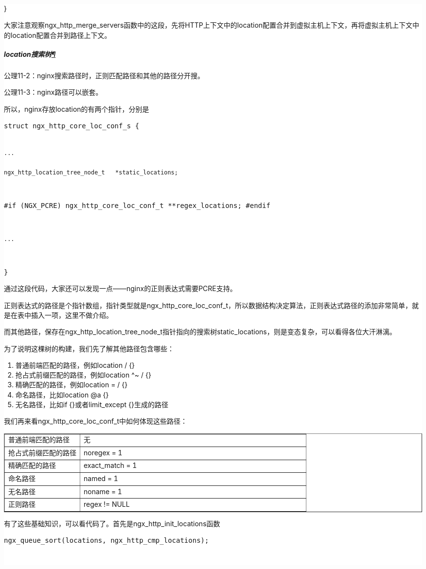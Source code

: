 }
</pre></div>
</div>
<p>大家注意观察ngx_http_merge_servers函数中的这段，先将HTTP上下文中的location配置合并到虚拟主机上下文，再将虚拟主机上下文中的location配置合并到路径上下文。</p>
</div>
<div class="section" id="id9">
<h5>location搜索树<a class="headerlink" href="#id9" title="永久链接至标题">¶</a></h5>
<p>公理11-2：nginx搜索路径时，正则匹配路径和其他的路径分开搜。</p>
<p>公理11-3：nginx路径可以嵌套。</p>
<p>所以，nginx存放location的有两个指针，分别是</p>
<div class="highlight-none"><div class="highlight"><pre>struct ngx_http_core_loc_conf_s {

    ...

    ngx_http_location_tree_node_t   *static_locations;
#if (NGX_PCRE)
    ngx_http_core_loc_conf_t       **regex_locations;
#endif

    ...
}
</pre></div>
</div>
<p>通过这段代码，大家还可以发现一点——nginx的正则表达式需要PCRE支持。</p>
<p>正则表达式的路径是个指针数组，指针类型就是ngx_http_core_loc_conf_t，所以数据结构决定算法，正则表达式路径的添加非常简单，就是在表中插入一项，这里不做介绍。</p>
<p>而其他路径，保存在ngx_http_location_tree_node_t指针指向的搜索树static_locations，则是变态复杂，可以看得各位大汗淋漓。</p>
<p>为了说明这棵树的构建，我们先了解其他路径包含哪些：</p>
<ol class="arabic simple">
<li>普通前端匹配的路径，例如location / {}</li>
<li>抢占式前缀匹配的路径，例如location ^~ / {}</li>
<li>精确匹配的路径，例如location = / {}</li>
<li>命名路径，比如location @a {}</li>
<li>无名路径，比如if {}或者limit_except {}生成的路径</li>
</ol>
<p>我们再来看ngx_http_core_loc_conf_t中如何体现这些路径：</p>
<table border="1" class="docutils">
<colgroup>
<col width="25%">
<col width="75%">
</colgroup>
<tbody valign="top">
<tr class="row-odd"><td>普通前端匹配的路径</td>
<td>无</td>
</tr>
<tr class="row-even"><td>抢占式前缀匹配的路径</td>
<td>noregex = 1</td>
</tr>
<tr class="row-odd"><td>精确匹配的路径</td>
<td>exact_match = 1</td>
</tr>
<tr class="row-even"><td>命名路径</td>
<td>named = 1</td>
</tr>
<tr class="row-odd"><td>无名路径</td>
<td>noname = 1</td>
</tr>
<tr class="row-even"><td>正则路径</td>
<td>regex != NULL</td>
</tr>
</tbody>
</table>
<p>有了这些基础知识，可以看代码了。首先是ngx_http_init_locations函数</p>
<div class="highlight-none"><div class="highlight"><pre>ngx_queue_sort(locations, ngx_http_cmp_locations);
